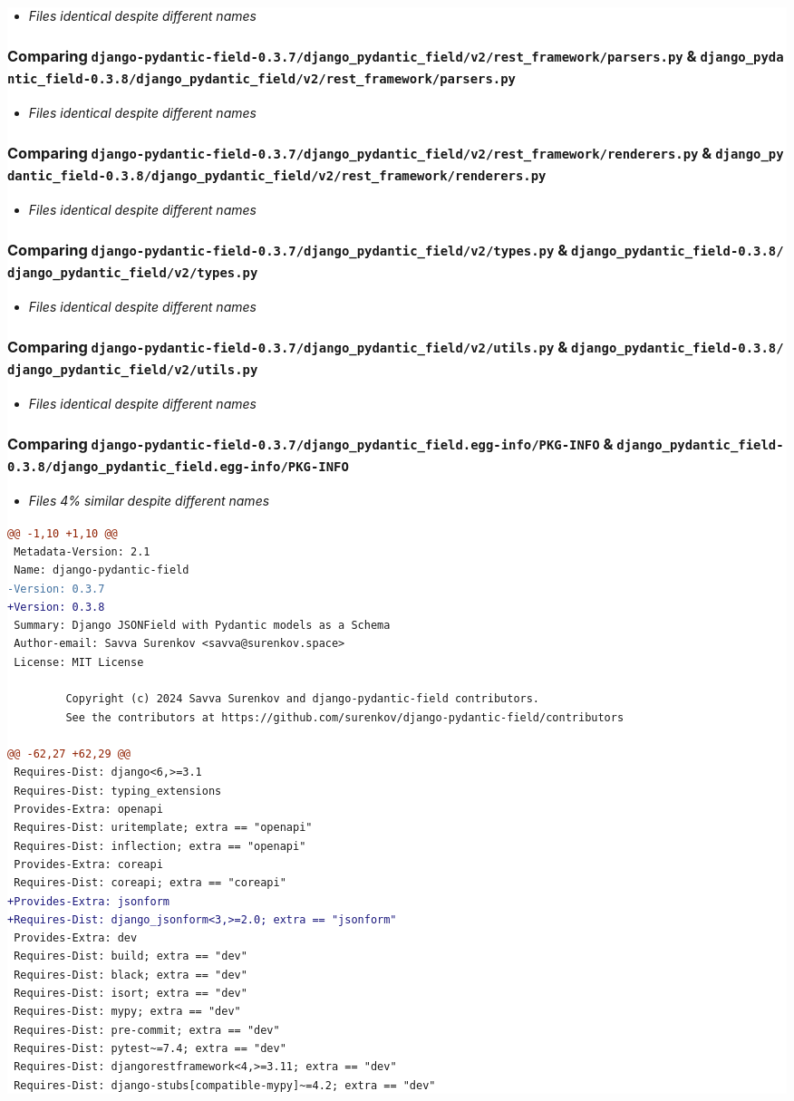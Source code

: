  * *Files identical despite different names*

### Comparing `django-pydantic-field-0.3.7/django_pydantic_field/v2/rest_framework/parsers.py` & `django_pydantic_field-0.3.8/django_pydantic_field/v2/rest_framework/parsers.py`

 * *Files identical despite different names*

### Comparing `django-pydantic-field-0.3.7/django_pydantic_field/v2/rest_framework/renderers.py` & `django_pydantic_field-0.3.8/django_pydantic_field/v2/rest_framework/renderers.py`

 * *Files identical despite different names*

### Comparing `django-pydantic-field-0.3.7/django_pydantic_field/v2/types.py` & `django_pydantic_field-0.3.8/django_pydantic_field/v2/types.py`

 * *Files identical despite different names*

### Comparing `django-pydantic-field-0.3.7/django_pydantic_field/v2/utils.py` & `django_pydantic_field-0.3.8/django_pydantic_field/v2/utils.py`

 * *Files identical despite different names*

### Comparing `django-pydantic-field-0.3.7/django_pydantic_field.egg-info/PKG-INFO` & `django_pydantic_field-0.3.8/django_pydantic_field.egg-info/PKG-INFO`

 * *Files 4% similar despite different names*

```diff
@@ -1,10 +1,10 @@
 Metadata-Version: 2.1
 Name: django-pydantic-field
-Version: 0.3.7
+Version: 0.3.8
 Summary: Django JSONField with Pydantic models as a Schema
 Author-email: Savva Surenkov <savva@surenkov.space>
 License: MIT License
         
         Copyright (c) 2024 Savva Surenkov and django-pydantic-field contributors.
         See the contributors at https://github.com/surenkov/django-pydantic-field/contributors
         
@@ -62,27 +62,29 @@
 Requires-Dist: django<6,>=3.1
 Requires-Dist: typing_extensions
 Provides-Extra: openapi
 Requires-Dist: uritemplate; extra == "openapi"
 Requires-Dist: inflection; extra == "openapi"
 Provides-Extra: coreapi
 Requires-Dist: coreapi; extra == "coreapi"
+Provides-Extra: jsonform
+Requires-Dist: django_jsonform<3,>=2.0; extra == "jsonform"
 Provides-Extra: dev
 Requires-Dist: build; extra == "dev"
 Requires-Dist: black; extra == "dev"
 Requires-Dist: isort; extra == "dev"
 Requires-Dist: mypy; extra == "dev"
 Requires-Dist: pre-commit; extra == "dev"
 Requires-Dist: pytest~=7.4; extra == "dev"
 Requires-Dist: djangorestframework<4,>=3.11; extra == "dev"
 Requires-Dist: django-stubs[compatible-mypy]~=4.2; extra == "dev"
```